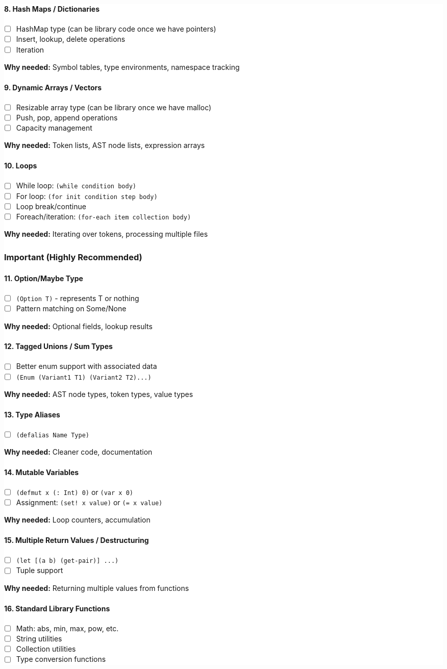 #### 8. Hash Maps / Dictionaries
- [ ] HashMap type (can be library code once we have pointers)
- [ ] Insert, lookup, delete operations
- [ ] Iteration

**Why needed:** Symbol tables, type environments, namespace tracking

#### 9. Dynamic Arrays / Vectors
- [ ] Resizable array type (can be library once we have malloc)
- [ ] Push, pop, append operations
- [ ] Capacity management

**Why needed:** Token lists, AST node lists, expression arrays

#### 10. Loops
- [ ] While loop: `(while condition body)`
- [ ] For loop: `(for init condition step body)`
- [ ] Loop break/continue
- [ ] Foreach/iteration: `(for-each item collection body)`

**Why needed:** Iterating over tokens, processing multiple files

### Important (Highly Recommended)

#### 11. Option/Maybe Type
- [ ] `(Option T)` - represents T or nothing
- [ ] Pattern matching on Some/None

**Why needed:** Optional fields, lookup results

#### 12. Tagged Unions / Sum Types
- [ ] Better enum support with associated data
- [ ] `(Enum (Variant1 T1) (Variant2 T2)...)`

**Why needed:** AST node types, token types, value types

#### 13. Type Aliases
- [ ] `(defalias Name Type)`

**Why needed:** Cleaner code, documentation

#### 14. Mutable Variables
- [ ] `(defmut x (: Int) 0)` or `(var x 0)`
- [ ] Assignment: `(set! x value)` or `(= x value)`

**Why needed:** Loop counters, accumulation

#### 15. Multiple Return Values / Destructuring
- [ ] `(let [(a b) (get-pair)] ...)`
- [ ] Tuple support

**Why needed:** Returning multiple values from functions

#### 16. Standard Library Functions
- [ ] Math: abs, min, max, pow, etc.
- [ ] String utilities
- [ ] Collection utilities
- [ ] Type conversion functions
